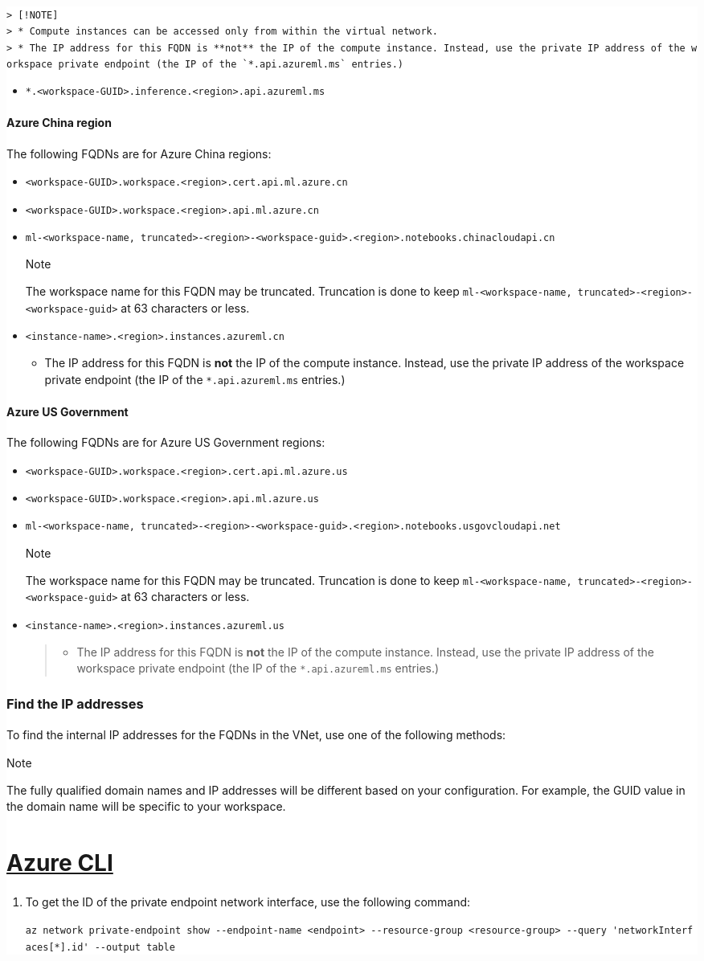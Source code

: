     > [!NOTE]
    > * Compute instances can be accessed only from within the virtual network.
    > * The IP address for this FQDN is **not** the IP of the compute instance. Instead, use the private IP address of the workspace private endpoint (the IP of the `*.api.azureml.ms` entries.)

* `*.<workspace-GUID>.inference.<region>.api.azureml.ms`

#### Azure China region

The following FQDNs are for Azure China regions:

* `<workspace-GUID>.workspace.<region>.cert.api.ml.azure.cn`
* `<workspace-GUID>.workspace.<region>.api.ml.azure.cn`
* `ml-<workspace-name, truncated>-<region>-<workspace-guid>.<region>.notebooks.chinacloudapi.cn`

    > [!NOTE]
    > The workspace name for this FQDN may be truncated. Truncation is done to keep `ml-<workspace-name, truncated>-<region>-<workspace-guid>` at 63 characters or less.
    
* `<instance-name>.<region>.instances.azureml.cn`

   * The IP address for this FQDN is **not** the IP of the compute instance. Instead, use the private IP address of the workspace private endpoint (the IP of the `*.api.azureml.ms` entries.)

#### Azure US Government

The following FQDNs are for Azure US Government regions:

* `<workspace-GUID>.workspace.<region>.cert.api.ml.azure.us`
* `<workspace-GUID>.workspace.<region>.api.ml.azure.us`
* `ml-<workspace-name, truncated>-<region>-<workspace-guid>.<region>.notebooks.usgovcloudapi.net`

    > [!NOTE]
    > The workspace name for this FQDN may be truncated. Truncation is done to keep `ml-<workspace-name, truncated>-<region>-<workspace-guid>` at 63 characters or less.
* `<instance-name>.<region>.instances.azureml.us`
    > * The IP address for this FQDN is **not** the IP of the compute instance. Instead, use the private IP address of the workspace private endpoint (the IP of the `*.api.azureml.ms` entries.)

### Find the IP addresses

To find the internal IP addresses for the FQDNs in the VNet, use one of the following methods:

> [!NOTE]
> The fully qualified domain names and IP addresses will be different based on your configuration. For example, the GUID value in the domain name will be specific to your workspace.

# [Azure CLI](#tab/azure-cli)

1. To get the ID of the private endpoint network interface, use the following command:

    ```azurecli
    az network private-endpoint show --endpoint-name <endpoint> --resource-group <resource-group> --query 'networkInterfaces[*].id' --output table
    ```
